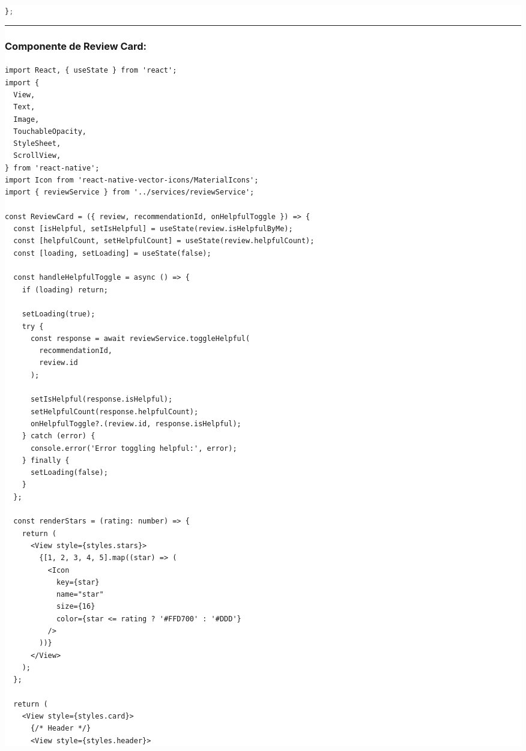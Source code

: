 ```typescript
};
```

---

### Componente de Review Card:

```tsx
import React, { useState } from 'react';
import {
  View,
  Text,
  Image,
  TouchableOpacity,
  StyleSheet,
  ScrollView,
} from 'react-native';
import Icon from 'react-native-vector-icons/MaterialIcons';
import { reviewService } from '../services/reviewService';

const ReviewCard = ({ review, recommendationId, onHelpfulToggle }) => {
  const [isHelpful, setIsHelpful] = useState(review.isHelpfulByMe);
  const [helpfulCount, setHelpfulCount] = useState(review.helpfulCount);
  const [loading, setLoading] = useState(false);

  const handleHelpfulToggle = async () => {
    if (loading) return;

    setLoading(true);
    try {
      const response = await reviewService.toggleHelpful(
        recommendationId,
        review.id
      );
      
      setIsHelpful(response.isHelpful);
      setHelpfulCount(response.helpfulCount);
      onHelpfulToggle?.(review.id, response.isHelpful);
    } catch (error) {
      console.error('Error toggling helpful:', error);
    } finally {
      setLoading(false);
    }
  };

  const renderStars = (rating: number) => {
    return (
      <View style={styles.stars}>
        {[1, 2, 3, 4, 5].map((star) => (
          <Icon
            key={star}
            name="star"
            size={16}
            color={star <= rating ? '#FFD700' : '#DDD'}
          />
        ))}
      </View>
    );
  };

  return (
    <View style={styles.card}>
      {/* Header */}
      <View style={styles.header}>
```